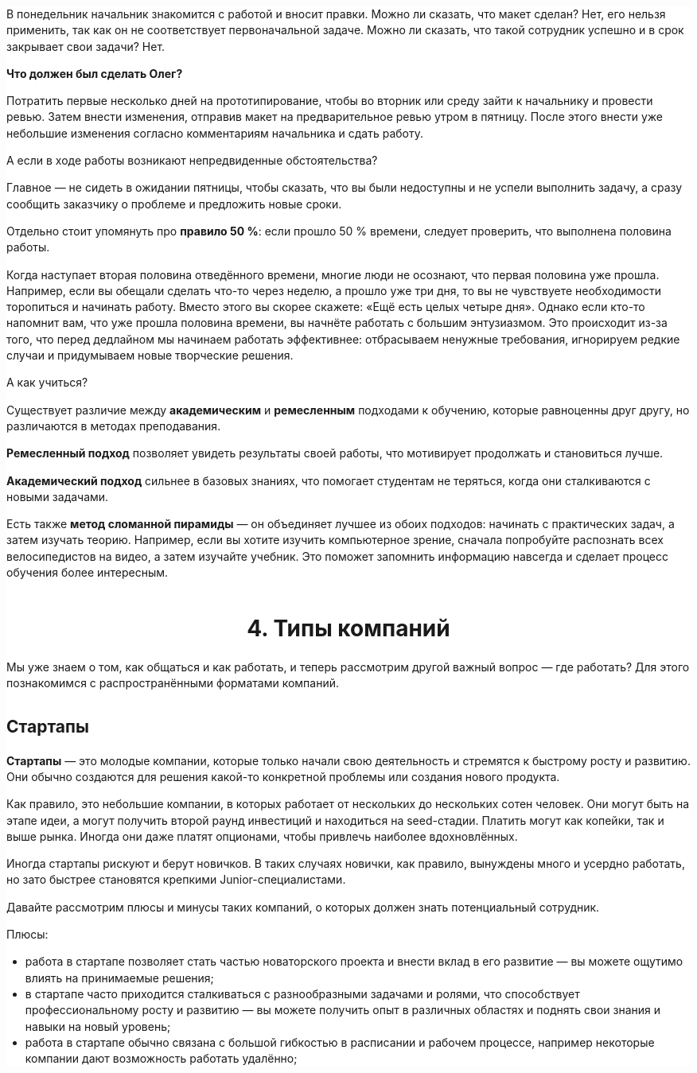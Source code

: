 <p>В понедельник начальник знакомится с работой и вносит правки. Можно ли сказать, что макет сделан? Нет, его нельзя применить, так как он не соответствует первоначальной задаче. Можно ли сказать, что такой сотрудник успешно и в срок закрывает свои задачи? Нет.</p>
<p><strong>Что должен был сделать Олег?</strong></p>
<p>Потратить первые несколько дней на прототипирование, чтобы во вторник или среду зайти к начальнику и провести ревью. Затем внести изменения, отправив макет на предварительное ревью утром в пятницу. После этого внести уже небольшие изменения согласно комментариям начальника и сдать работу.</p>
<div class="h2">А если в ходе работы возникают непредвиденные обстоятельства?</div>
<p>Главное — не сидеть в ожидании пятницы, чтобы сказать, что вы были недоступны и не успели выполнить задачу, а сразу сообщить заказчику о проблеме и предложить новые сроки.</p>
<p>Отдельно стоит упомянуть про <b>правило 50 %</b>: если прошло 50 % времени, следует проверить, что выполнена половина работы.</p>
<p>Когда наступает вторая половина отведённого времени, многие люди не осознают, что первая половина уже прошла. Например, если вы обещали сделать что-то через неделю, а прошло уже три дня, то вы не чувствуете необходимости торопиться и начинать работу. Вместо этого вы скорее скажете: «Ещё есть целых четыре дня». Однако если кто-то напомнит вам, что уже прошла половина времени, вы начнёте работать с большим энтузиазмом. Это происходит из-за того, что перед дедлайном мы начинаем работать эффективнее: отбрасываем ненужные требования, игнорируем редкие случаи и придумываем новые творческие решения.</p>
<div class="h1">А как учиться?</div>
<p>Существует различие между <b>академическим</b> и <b>ремесленным</b> подходами к обучению, которые равноценны друг другу, но различаются в методах преподавания.</p>
<p><b>Ремесленный подход</b> позволяет увидеть результаты своей работы, что мотивирует продолжать и становиться лучше.</p>
<p><b>Академический подход</b> сильнее в базовых знаниях, что помогает студентам не теряться, когда они сталкиваются с новыми задачами.</p>
<p>Есть также <b>метод сломанной пирамиды</b> — он объединяет лучшее из обоих подходов: начинать с практических задач, а затем изучать теорию.&nbsp;Например, если вы хотите изучить компьютерное зрение, сначала попробуйте распознать всех велосипедистов на видео, а затем изучайте учебник. Это поможет запомнить информацию навсегда и сделает процесс обучения более интересным.</p>
</div>

# <center>4. Типы компаний
<div class="main-block">
<p>Мы уже знаем о том, как общаться и как работать, и теперь рассмотрим другой важный вопрос — где работать? Для этого познакомимся с распространёнными форматами компаний.</p>

## Стартапы

<div class="term"><b>Стартапы</b> — это молодые компании, которые только начали свою деятельность и стремятся к быстрому росту и развитию. Они обычно создаются для решения какой-то конкретной проблемы или создания нового продукта.</div>
<p>Как правило, это небольшие компании, в которых работает от нескольких до нескольких сотен человек. Они могут быть на этапе идеи, а могут получить второй раунд инвестиций и находиться на seed-стадии. Платить могут как копейки, так и выше рынка. Иногда они даже платят опционами, чтобы привлечь наиболее вдохновлённых.</p>
<p>Иногда стартапы рискуют и берут новичков. В таких случаях новички, как правило, вынуждены много и усердно работать, но зато быстрее становятся крепкими Junior-специалистами.</p>
<p>Давайте рассмотрим плюсы и минусы таких компаний, о которых должен знать потенциальный сотрудник.</p>
<div class="two-col">
<div class="col">
<div class="h3">Плюсы:</div>
<ul class="list">
<li>работа в стартапе позволяет стать частью новаторского проекта и внести вклад в его развитие — вы можете ощутимо влиять на принимаемые решения;</li>
<li>в стартапе часто приходится сталкиваться с разнообразными задачами и ролями, что способствует профессиональному росту и развитию — вы можете получить опыт в различных областях и поднять свои знания и навыки на новый уровень;</li>
<li>работа в стартапе обычно связана с большой гибкостью в расписании и рабочем процессе, например некоторые компании дают возможность работать удалённо;</li>